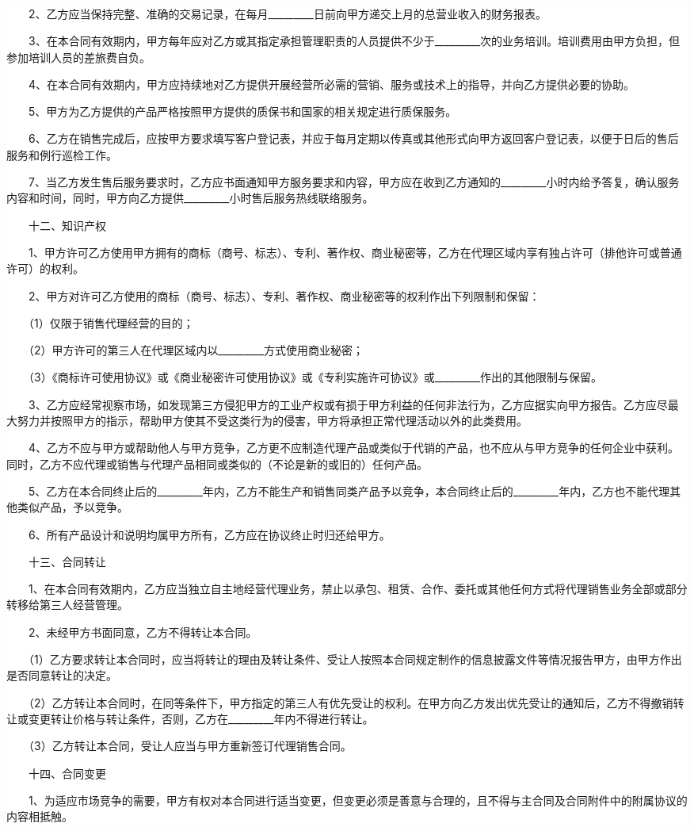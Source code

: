 　　2、乙方应当保持完整、准确的交易记录，在每月_________日前向甲方递交上月的总营业收入的财务报表。


　　3、在本合同有效期内，甲方每年应对乙方或其指定承担管理职责的人员提供不少于_________次的业务培训。培训费用由甲方负担，但参加培训人员的差旅费自负。


　　4、在本合同有效期内，甲方应持续地对乙方提供开展经营所必需的营销、服务或技术上的指导，并向乙方提供必要的协助。


　　5、甲方为乙方提供的产品严格按照甲方提供的质保书和国家的相关规定进行质保服务。


　　6、乙方在销售完成后，应按甲方要求填写客户登记表，并应于每月定期以传真或其他形式向甲方返回客户登记表，以便于日后的售后服务和例行巡检工作。


　　7、当乙方发生售后服务要求时，乙方应书面通知甲方服务要求和内容，甲方应在收到乙方通知的_________小时内给予答复，确认服务内容和时间，同时，甲方向乙方提供_________小时售后服务热线联络服务。


　　十二、知识产权


　　1、甲方许可乙方使用甲方拥有的商标（商号、标志）、专利、著作权、商业秘密等，乙方在代理区域内享有独占许可（排他许可或普通许可）的权利。


　　2、甲方对许可乙方使用的商标（商号、标志）、专利、著作权、商业秘密等的权利作出下列限制和保留：


　　（1）仅限于销售代理经营的目的；


　　（2）甲方许可的第三人在代理区域内以_________方式使用商业秘密；


　　（3）《商标许可使用协议》或《商业秘密许可使用协议》或《专利实施许可协议》或_________作出的其他限制与保留。


　　3、乙方应经常视察市场，如发现第三方侵犯甲方的工业产权或有损于甲方利益的任何非法行为，乙方应据实向甲方报告。乙方应尽最大努力并按照甲方的指示，帮助甲方使其不受这类行为的侵害，甲方将承担正常代理活动以外的此类费用。


　　4、乙方不应与甲方或帮助他人与甲方竞争，乙方更不应制造代理产品或类似于代销的产品，也不应从与甲方竞争的任何企业中获利。同时，乙方不应代理或销售与代理产品相同或类似的（不论是新的或旧的）任何产品。


　　5、乙方在本合同终止后的_________年内，乙方不能生产和销售同类产品予以竞争，本合同终止后的_________年内，乙方也不能代理其他类似产品，予以竞争。


　　6、所有产品设计和说明均属甲方所有，乙方应在协议终止时归还给甲方。


　　十三、合同转让


　　1、在本合同有效期内，乙方应当独立自主地经营代理业务，禁止以承包、租赁、合作、委托或其他任何方式将代理销售业务全部或部分转移给第三人经营管理。


　　2、未经甲方书面同意，乙方不得转让本合同。


　　（1）乙方要求转让本合同时，应当将转让的理由及转让条件、受让人按照本合同规定制作的信息披露文件等情况报告甲方，由甲方作出是否同意转让的决定。


　　（2）乙方转让本合同时，在同等条件下，甲方指定的第三人有优先受让的权利。在甲方向乙方发出优先受让的通知后，乙方不得撤销转让或变更转让价格与转让条件，否则，乙方在_________年内不得进行转让。


　　（3）乙方转让本合同，受让人应当与甲方重新签订代理销售合同。


　　十四、合同变更


　　1、为适应市场竞争的需要，甲方有权对本合同进行适当变更，但变更必须是善意与合理的，且不得与主合同及合同附件中的附属协议的内容相抵触。
